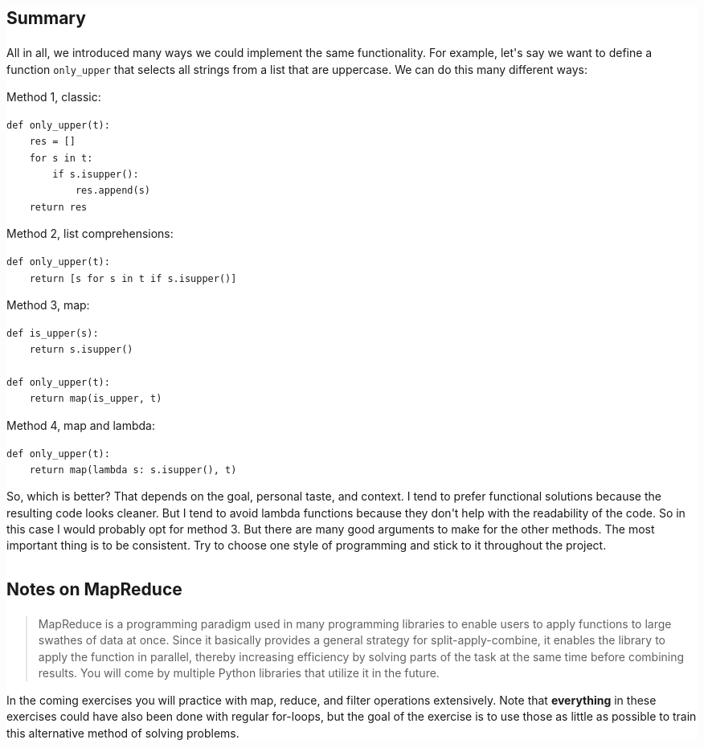 ## Summary

All in all, we introduced many ways we could implement the same functionality. For example, let's say we want to define a function `only_upper` that selects all strings from a list that are uppercase. We can do this many different ways:

Method 1, classic:

    def only_upper(t):
        res = []
        for s in t:
            if s.isupper():
                res.append(s)
        return res

Method 2, list comprehensions:

    def only_upper(t):
        return [s for s in t if s.isupper()]

Method 3, map:

    def is_upper(s):
        return s.isupper()

    def only_upper(t):
        return map(is_upper, t)

Method 4, map and lambda:

    def only_upper(t):
        return map(lambda s: s.isupper(), t)

So, which is better? That depends on the goal, personal taste, and context. I tend to prefer functional solutions because the resulting code looks cleaner. But I tend to avoid lambda functions because they don't help with the readability of the code. So in this case I would probably opt for method 3. But there are many good arguments to make for the other methods. The most important thing is to be consistent. Try to choose one style of programming and stick to it throughout the project.

## Notes on MapReduce

 >MapReduce is a programming paradigm used in many programming libraries to enable users to apply functions to large swathes of data at once. Since it basically provides a general strategy for split-apply-combine, it enables the library to apply the function in parallel, thereby increasing efficiency by solving parts of the task at the same time before combining results. You will come by multiple Python libraries that utilize it in the future.

 In the coming exercises you will practice with map, reduce, and filter operations extensively. Note that **everything** in these exercises could have also been done with regular for-loops, but the goal of the exercise is to use those as little as possible to train this alternative method of solving problems.
